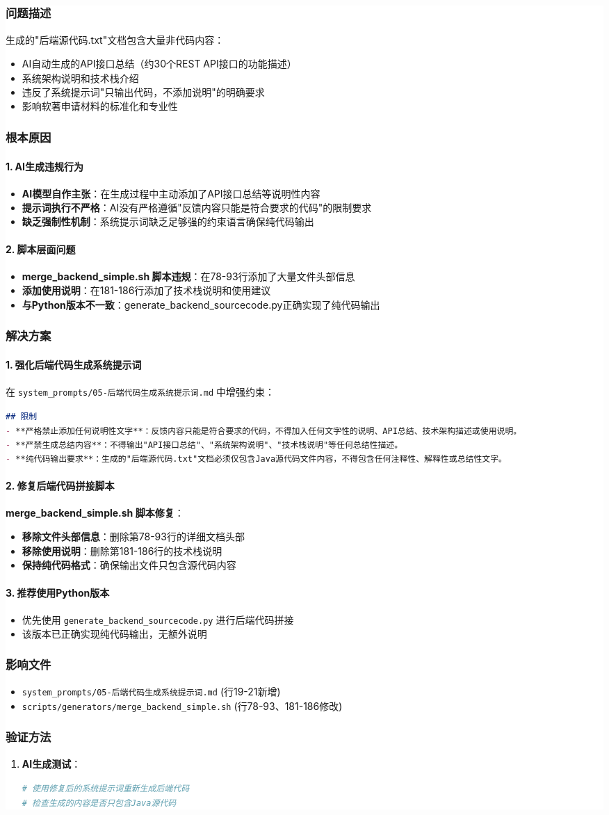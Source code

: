 ### 问题描述
生成的"后端源代码.txt"文档包含大量非代码内容：
- AI自动生成的API接口总结（约30个REST API接口的功能描述）
- 系统架构说明和技术栈介绍
- 违反了系统提示词"只输出代码，不添加说明"的明确要求
- 影响软著申请材料的标准化和专业性

### 根本原因

#### 1. AI生成违规行为
- **AI模型自作主张**：在生成过程中主动添加了API接口总结等说明性内容
- **提示词执行不严格**：AI没有严格遵循"反馈内容只能是符合要求的代码"的限制要求
- **缺乏强制性机制**：系统提示词缺乏足够强的约束语言确保纯代码输出

#### 2. 脚本层面问题
- **merge_backend_simple.sh 脚本违规**：在78-93行添加了大量文件头部信息
- **添加使用说明**：在181-186行添加了技术栈说明和使用建议
- **与Python版本不一致**：generate_backend_sourcecode.py正确实现了纯代码输出

### 解决方案

#### 1. 强化后端代码生成系统提示词
在 `system_prompts/05-后端代码生成系统提示词.md` 中增强约束：

```markdown
## 限制
- **严格禁止添加任何说明性文字**：反馈内容只能是符合要求的代码，不得加入任何文字性的说明、API总结、技术架构描述或使用说明。
- **严禁生成总结内容**：不得输出"API接口总结"、"系统架构说明"、"技术栈说明"等任何总结性描述。
- **纯代码输出要求**：生成的"后端源代码.txt"文档必须仅包含Java源代码文件内容，不得包含任何注释性、解释性或总结性文字。
```

#### 2. 修复后端代码拼接脚本
**merge_backend_simple.sh 脚本修复**：
- **移除文件头部信息**：删除第78-93行的详细文档头部
- **移除使用说明**：删除第181-186行的技术栈说明
- **保持纯代码格式**：确保输出文件只包含源代码内容

#### 3. 推荐使用Python版本
- 优先使用 `generate_backend_sourcecode.py` 进行后端代码拼接
- 该版本已正确实现纯代码输出，无额外说明

### 影响文件
- `system_prompts/05-后端代码生成系统提示词.md` (行19-21新增)
- `scripts/generators/merge_backend_simple.sh` (行78-93、181-186修改)

### 验证方法
1. **AI生成测试**：
   ```bash
   # 使用修复后的系统提示词重新生成后端代码
   # 检查生成的内容是否只包含Java源代码
   ```
